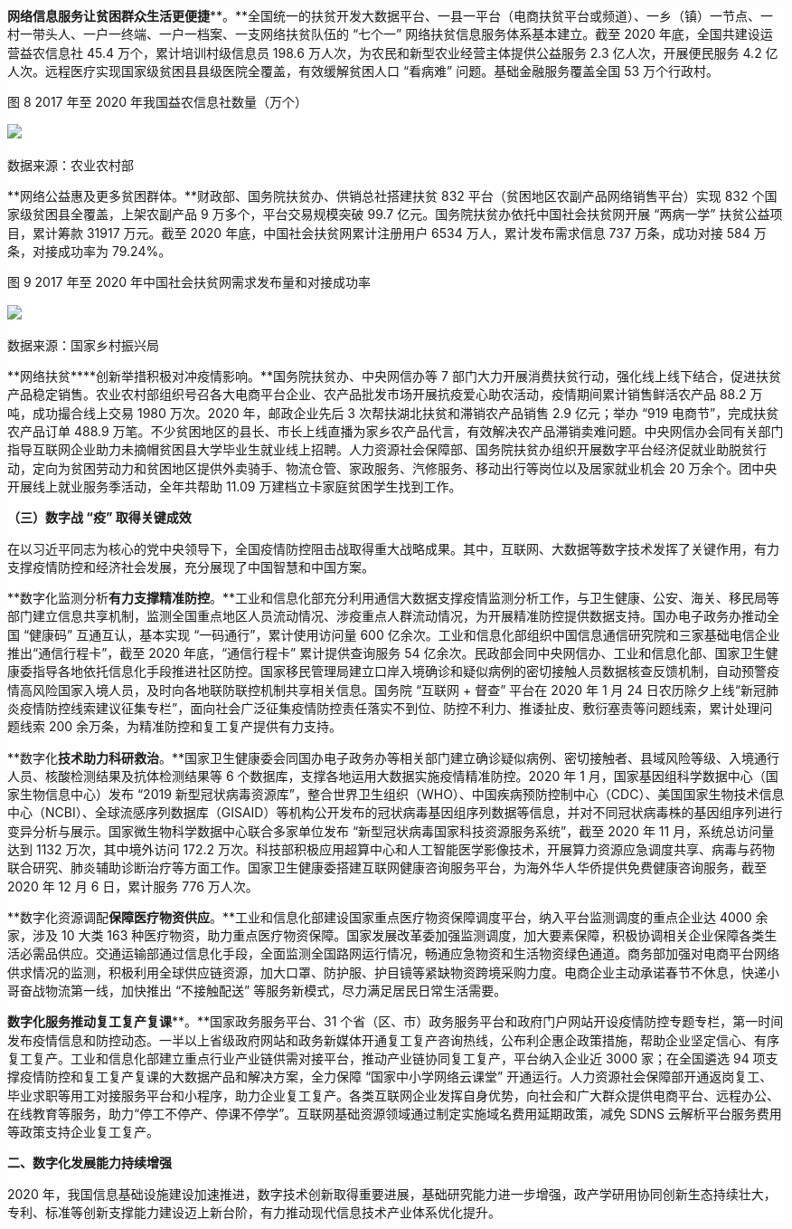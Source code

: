 **网络****信息服务****让贫困群众生活更便捷****。**全国统一的扶贫开发大数据平台、一县一平台（电商扶贫平台或频道）、一乡（镇）一节点、一村一带头人、一户一终端、一户一档案、一支网络扶贫队伍的 “七个一” 网络扶贫信息服务体系基本建立。截至 2020 年底，全国共建设运营益农信息社 45.4 万个，累计培训村级信息员 198.6 万人次，为农民和新型农业经营主体提供公益服务 2.3 亿人次，开展便民服务 4.2 亿人次。远程医疗实现国家级贫困县县级医院全覆盖，有效缓解贫困人口 “看病难” 问题。基础金融服务覆盖全国 53 万个行政村。

图 8 2017 年至 2020 年我国益农信息社数量（万个）

![](http://www.cac.gov.cn/rootimages/uploadimg/1626464503326943_html_16c387bc.png)

数据来源：农业农村部

**网络公益惠及更多贫困群体。**财政部、国务院扶贫办、供销总社搭建扶贫 832 平台（贫困地区农副产品网络销售平台）实现 832 个国家级贫困县全覆盖，上架农副产品 9 万多个，平台交易规模突破 99.7 亿元。国务院扶贫办依托中国社会扶贫网开展 “两病一学” 扶贫公益项目，累计筹款 31917 万元。截至 2020 年底，中国社会扶贫网累计注册用户 6534 万人，累计发布需求信息 737 万条，成功对接 584 万条，对接成功率为 79.24%。

图 9 2017 年至 2020 年中国社会扶贫网需求发布量和对接成功率

![](http://www.cac.gov.cn/rootimages/uploadimg/1626464503326943_html_m20d34fbe.png)

数据来源：国家乡村振兴局

**网络扶贫****创新举措积极对冲疫情影响。**国务院扶贫办、中央网信办等 7 部门大力开展消费扶贫行动，强化线上线下结合，促进扶贫产品稳定销售。农业农村部组织号召各大电商平台企业、农产品批发市场开展抗疫爱心助农活动，疫情期间累计销售鲜活农产品 88.2 万吨，成功撮合线上交易 1980 万次。2020 年，邮政企业先后 3 次帮扶湖北扶贫和滞销农产品销售 2.9 亿元；举办 “919 电商节”，完成扶贫农产品订单 488.9 万笔。不少贫困地区的县长、市长上线直播为家乡农产品代言，有效解决农产品滞销卖难问题。中央网信办会同有关部门指导互联网企业助力未摘帽贫困县大学毕业生就业线上招聘。人力资源社会保障部、国务院扶贫办组织开展数字平台经济促就业助脱贫行动，定向为贫困劳动力和贫困地区提供外卖骑手、物流仓管、家政服务、汽修服务、移动出行等岗位以及居家就业机会 20 万余个。团中央开展线上就业服务季活动，全年共帮助 11.09 万建档立卡家庭贫困学生找到工作。

**（三）数字战 “疫” 取得关键成效**

在以习近平同志为核心的党中央领导下，全国疫情防控阻击战取得重大战略成果。其中，互联网、大数据等数字技术发挥了关键作用，有力支撑疫情防控和经济社会发展，充分展现了中国智慧和中国方案。

**数字化监测分析****有力支撑精准防控****。**工业和信息化部充分利用通信大数据支撑疫情监测分析工作，与卫生健康、公安、海关、移民局等部门建立信息共享机制，监测全国重点地区人员流动情况、涉疫重点人群流动情况，为开展精准防控提供数据支持。国办电子政务办推动全国 “健康码” 互通互认，基本实现 “一码通行”，累计使用访问量 600 亿余次。工业和信息化部组织中国信息通信研究院和三家基础电信企业推出“通信行程卡”，截至 2020 年底，“通信行程卡” 累计提供查询服务 54 亿余次。民政部会同中央网信办、工业和信息化部、国家卫生健康委指导各地依托信息化手段推进社区防控。国家移民管理局建立口岸入境确诊和疑似病例的密切接触人员数据核查反馈机制，自动预警疫情高风险国家入境人员，及时向各地联防联控机制共享相关信息。国务院 “互联网 + 督查” 平台在 2020 年 1 月 24 日农历除夕上线“新冠肺炎疫情防控线索建议征集专栏”，面向社会广泛征集疫情防控责任落实不到位、防控不利力、推诿扯皮、敷衍塞责等问题线索，累计处理问题线索 200 余万条，为精准防控和复工复产提供有力支持。

**数字化****技术助力科研救治****。**国家卫生健康委会同国办电子政务办等相关部门建立确诊疑似病例、密切接触者、县域风险等级、入境通行人员、核酸检测结果及抗体检测结果等 6 个数据库，支撑各地运用大数据实施疫情精准防控。2020 年 1 月，国家基因组科学数据中心（国家生物信息中心）发布 “2019 新型冠状病毒资源库”，整合世界卫生组织（WHO）、中国疾病预防控制中心（CDC）、美国国家生物技术信息中心（NCBI）、全球流感序列数据库（GISAID）等机构公开发布的冠状病毒基因组序列数据等信息，并对不同冠状病毒株的基因组序列进行变异分析与展示。国家微生物科学数据中心联合多家单位发布 “新型冠状病毒国家科技资源服务系统”，截至 2020 年 11 月，系统总访问量达到 1132 万次，其中境外访问 172.2 万次。科技部积极应用超算中心和人工智能医学影像技术，开展算力资源应急调度共享、病毒与药物联合研究、肺炎辅助诊断治疗等方面工作。国家卫生健康委搭建互联网健康咨询服务平台，为海外华人华侨提供免费健康咨询服务，截至 2020 年 12 月 6 日，累计服务 776 万人次。

**数字化资源调配****保障医疗物资供应****。**工业和信息化部建设国家重点医疗物资保障调度平台，纳入平台监测调度的重点企业达 4000 余家，涉及 10 大类 163 种医疗物资，助力重点医疗物资保障。国家发展改革委加强监测调度，加大要素保障，积极协调相关企业保障各类生活必需品供应。交通运输部通过信息化手段，全面监测全国路网运行情况，畅通应急物资和生活物资绿色通道。商务部加强对电商平台网络供求情况的监测，积极利用全球供应链资源，加大口罩、防护服、护目镜等紧缺物资跨境采购力度。电商企业主动承诺春节不休息，快递小哥奋战物流第一线，加快推出 “不接触配送” 等服务新模式，尽力满足居民日常生活需要。

**数字化服务****推动复工复产****复课****。**国家政务服务平台、31 个省（区、市）政务服务平台和政府门户网站开设疫情防控专题专栏，第一时间发布疫情信息和防控动态。一半以上省级政府网站和政务新媒体开通复工复产咨询热线，公布利企惠企政策措施，帮助企业坚定信心、有序复工复产。工业和信息化部建立重点行业产业链供需对接平台，推动产业链协同复工复产，平台纳入企业近 3000 家；在全国遴选 94 项支撑疫情防控和复工复产复课的大数据产品和解决方案，全力保障 “国家中小学网络云课堂” 开通运行。人力资源社会保障部开通返岗复工、毕业求职等用工对接服务平台和小程序，助力企业复工复产。各类互联网企业发挥自身优势，向社会和广大群众提供电商平台、远程办公、在线教育等服务，助力“停工不停产、停课不停学”。互联网基础资源领域通过制定实施域名费用延期政策，减免 SDNS 云解析平台服务费用等政策支持企业复工复产。

**二、数字化发展能力持续增强**

2020 年，我国信息基础设施建设加速推进，数字技术创新取得重要进展，基础研究能力进一步增强，政产学研用协同创新生态持续壮大，专利、标准等创新支撑能力建设迈上新台阶，有力推动现代信息技术产业体系优化提升。
